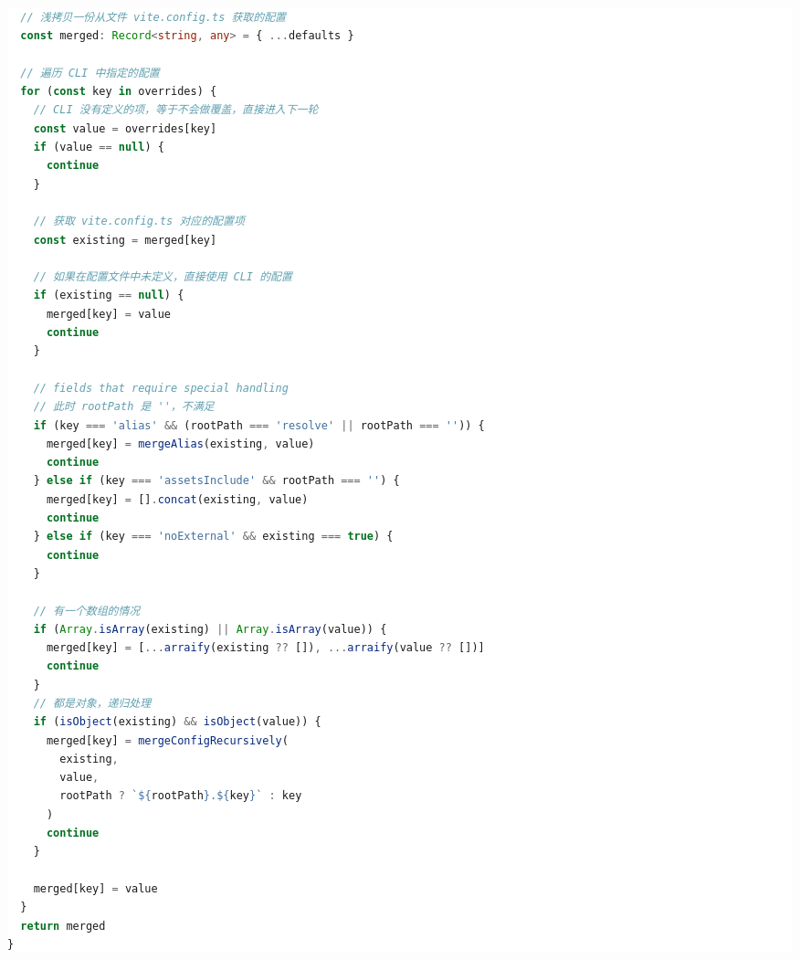 ```typescript
  // 浅拷贝一份从文件 vite.config.ts 获取的配置
  const merged: Record<string, any> = { ...defaults }
  
  // 遍历 CLI 中指定的配置
  for (const key in overrides) {
    // CLI 没有定义的项，等于不会做覆盖，直接进入下一轮
    const value = overrides[key]
    if (value == null) {
      continue
    }

    // 获取 vite.config.ts 对应的配置项
    const existing = merged[key]
    
    // 如果在配置文件中未定义，直接使用 CLI 的配置
    if (existing == null) {
      merged[key] = value
      continue
    }

    // fields that require special handling
    // 此时 rootPath 是 ''，不满足
    if (key === 'alias' && (rootPath === 'resolve' || rootPath === '')) {
      merged[key] = mergeAlias(existing, value)
      continue
    } else if (key === 'assetsInclude' && rootPath === '') {
      merged[key] = [].concat(existing, value)
      continue
    } else if (key === 'noExternal' && existing === true) {
      continue
    }

    // 有一个数组的情况
    if (Array.isArray(existing) || Array.isArray(value)) {
      merged[key] = [...arraify(existing ?? []), ...arraify(value ?? [])]
      continue
    }
    // 都是对象，递归处理
    if (isObject(existing) && isObject(value)) {
      merged[key] = mergeConfigRecursively(
        existing,
        value,
        rootPath ? `${rootPath}.${key}` : key
      )
      continue
    }

    merged[key] = value
  }
  return merged
}
```
